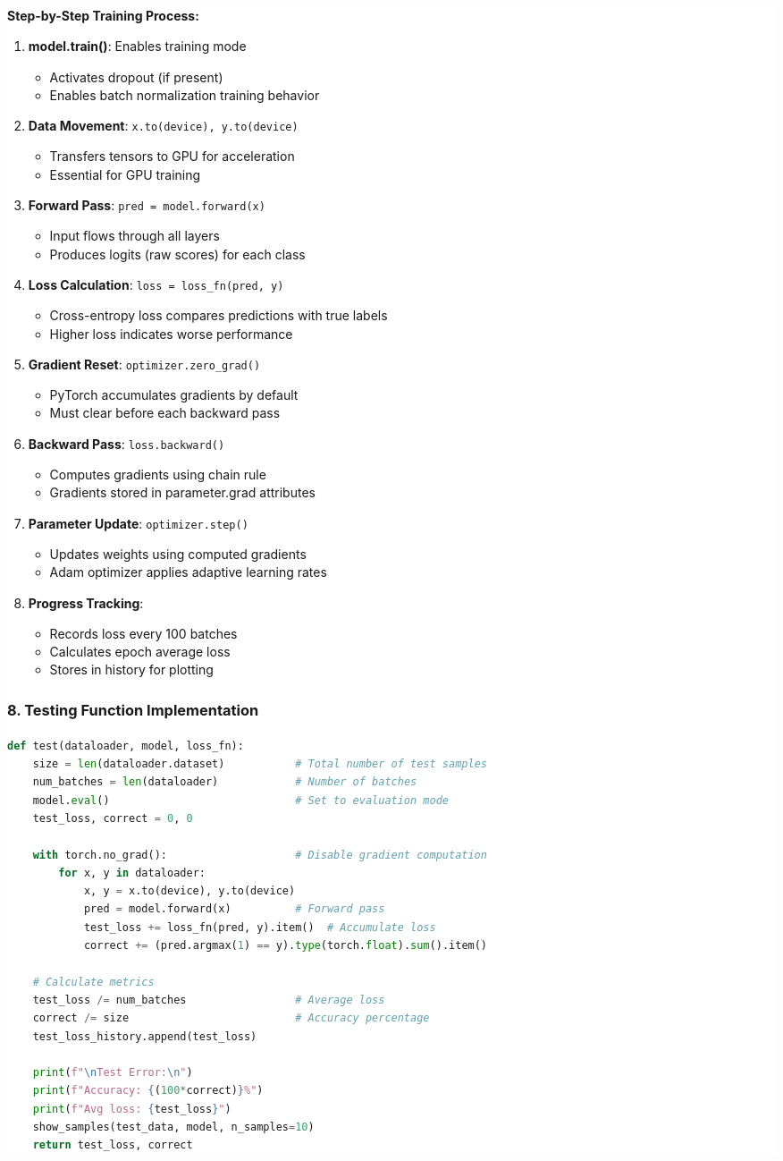 **Step-by-Step Training Process:**

1. **model.train()**: Enables training mode
   - Activates dropout (if present)
   - Enables batch normalization training behavior

2. **Data Movement**: `x.to(device), y.to(device)`
   - Transfers tensors to GPU for acceleration
   - Essential for GPU training

3. **Forward Pass**: `pred = model.forward(x)`
   - Input flows through all layers
   - Produces logits (raw scores) for each class

4. **Loss Calculation**: `loss = loss_fn(pred, y)`
   - Cross-entropy loss compares predictions with true labels
   - Higher loss indicates worse performance

5. **Gradient Reset**: `optimizer.zero_grad()`
   - PyTorch accumulates gradients by default
   - Must clear before each backward pass

6. **Backward Pass**: `loss.backward()`
   - Computes gradients using chain rule
   - Gradients stored in parameter.grad attributes

7. **Parameter Update**: `optimizer.step()`
   - Updates weights using computed gradients
   - Adam optimizer applies adaptive learning rates

8. **Progress Tracking**:
   - Records loss every 100 batches
   - Calculates epoch average loss
   - Stores in history for plotting

### 8. Testing Function Implementation

```python
def test(dataloader, model, loss_fn):
    size = len(dataloader.dataset)           # Total number of test samples
    num_batches = len(dataloader)            # Number of batches
    model.eval()                             # Set to evaluation mode
    test_loss, correct = 0, 0

    with torch.no_grad():                    # Disable gradient computation
        for x, y in dataloader:
            x, y = x.to(device), y.to(device)
            pred = model.forward(x)          # Forward pass
            test_loss += loss_fn(pred, y).item()  # Accumulate loss
            correct += (pred.argmax(1) == y).type(torch.float).sum().item()

    # Calculate metrics
    test_loss /= num_batches                 # Average loss
    correct /= size                          # Accuracy percentage
    test_loss_history.append(test_loss)

    print(f"\nTest Error:\n")
    print(f"Accuracy: {(100*correct)}%")
    print(f"Avg loss: {test_loss}")
    show_samples(test_data, model, n_samples=10)
    return test_loss, correct
```
